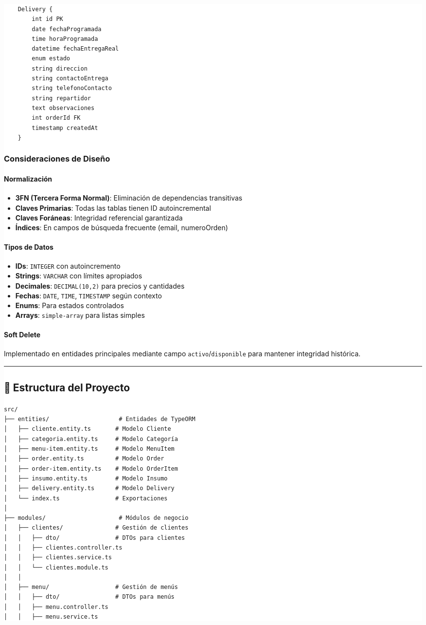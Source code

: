 ```mermaid
    Delivery {
        int id PK
        date fechaProgramada
        time horaProgramada
        datetime fechaEntregaReal
        enum estado
        string direccion
        string contactoEntrega
        string telefonoContacto
        string repartidor
        text observaciones
        int orderId FK
        timestamp createdAt
    }
```

### Consideraciones de Diseño

#### Normalización
- **3FN (Tercera Forma Normal)**: Eliminación de dependencias transitivas
- **Claves Primarias**: Todas las tablas tienen ID autoincremental
- **Claves Foráneas**: Integridad referencial garantizada
- **Índices**: En campos de búsqueda frecuente (email, numeroOrden)

#### Tipos de Datos
- **IDs**: `INTEGER` con autoincremento
- **Strings**: `VARCHAR` con límites apropiados
- **Decimales**: `DECIMAL(10,2)` para precios y cantidades
- **Fechas**: `DATE`, `TIME`, `TIMESTAMP` según contexto
- **Enums**: Para estados controlados
- **Arrays**: `simple-array` para listas simples

#### Soft Delete
Implementado en entidades principales mediante campo `activo`/`disponible` para mantener integridad histórica.

---

## 📁 Estructura del Proyecto

```
src/
├── entities/                    # Entidades de TypeORM
│   ├── cliente.entity.ts       # Modelo Cliente
│   ├── categoria.entity.ts     # Modelo Categoría  
│   ├── menu-item.entity.ts     # Modelo MenuItem
│   ├── order.entity.ts         # Modelo Order
│   ├── order-item.entity.ts    # Modelo OrderItem
│   ├── insumo.entity.ts        # Modelo Insumo
│   ├── delivery.entity.ts      # Modelo Delivery
│   └── index.ts                # Exportaciones
│
├── modules/                     # Módulos de negocio
│   ├── clientes/               # Gestión de clientes
│   │   ├── dto/                # DTOs para clientes
│   │   ├── clientes.controller.ts
│   │   ├── clientes.service.ts
│   │   └── clientes.module.ts
│   │
│   ├── menu/                   # Gestión de menús
│   │   ├── dto/                # DTOs para menús
│   │   ├── menu.controller.ts
│   │   ├── menu.service.ts
```